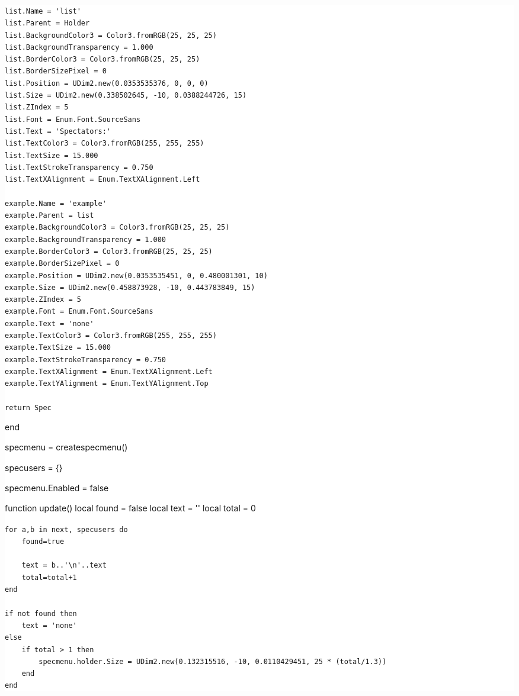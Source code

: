 	list.Name = 'list'
	list.Parent = Holder
	list.BackgroundColor3 = Color3.fromRGB(25, 25, 25)
	list.BackgroundTransparency = 1.000
	list.BorderColor3 = Color3.fromRGB(25, 25, 25)
	list.BorderSizePixel = 0
	list.Position = UDim2.new(0.0353535376, 0, 0, 0)
	list.Size = UDim2.new(0.338502645, -10, 0.0388244726, 15)
	list.ZIndex = 5
	list.Font = Enum.Font.SourceSans
	list.Text = 'Spectators:'
	list.TextColor3 = Color3.fromRGB(255, 255, 255)
	list.TextSize = 15.000
	list.TextStrokeTransparency = 0.750
	list.TextXAlignment = Enum.TextXAlignment.Left
	
	example.Name = 'example'
	example.Parent = list
	example.BackgroundColor3 = Color3.fromRGB(25, 25, 25)
	example.BackgroundTransparency = 1.000
	example.BorderColor3 = Color3.fromRGB(25, 25, 25)
	example.BorderSizePixel = 0
	example.Position = UDim2.new(0.0353535451, 0, 0.480001301, 10)
	example.Size = UDim2.new(0.458873928, -10, 0.443783849, 15)
	example.ZIndex = 5
	example.Font = Enum.Font.SourceSans
	example.Text = 'none'
	example.TextColor3 = Color3.fromRGB(255, 255, 255)
	example.TextSize = 15.000
	example.TextStrokeTransparency = 0.750
	example.TextXAlignment = Enum.TextXAlignment.Left
	example.TextYAlignment = Enum.TextYAlignment.Top

	return Spec
end

specmenu = createspecmenu()

specusers = {}

specmenu.Enabled = false

function update()
	local found = false
	local text = ''
	local total = 0
	
	for a,b in next, specusers do 
		found=true
		
		text = b..'\n'..text
		total=total+1
	end
	
	if not found then 
		text = 'none' 
	else 
	    if total > 1 then 
	        specmenu.holder.Size = UDim2.new(0.132315516, -10, 0.0110429451, 25 * (total/1.3))
	    end
	end
	